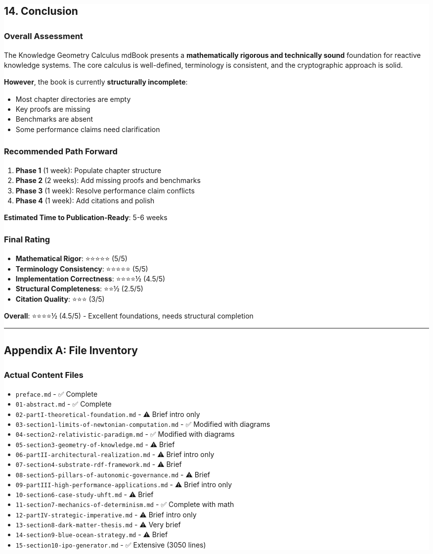 
## 14. Conclusion

### Overall Assessment

The Knowledge Geometry Calculus mdBook presents a **mathematically rigorous and technically sound** foundation for reactive knowledge systems. The core calculus is well-defined, terminology is consistent, and the cryptographic approach is solid.

**However**, the book is currently **structurally incomplete**:
- Most chapter directories are empty
- Key proofs are missing
- Benchmarks are absent
- Some performance claims need clarification

### Recommended Path Forward

1. **Phase 1** (1 week): Populate chapter structure
2. **Phase 2** (2 weeks): Add missing proofs and benchmarks
3. **Phase 3** (1 week): Resolve performance claim conflicts
4. **Phase 4** (1 week): Add citations and polish

**Estimated Time to Publication-Ready**: 5-6 weeks

### Final Rating

- **Mathematical Rigor**: ⭐⭐⭐⭐⭐ (5/5)
- **Terminology Consistency**: ⭐⭐⭐⭐⭐ (5/5)
- **Implementation Correctness**: ⭐⭐⭐⭐½ (4.5/5)
- **Structural Completeness**: ⭐⭐½ (2.5/5)
- **Citation Quality**: ⭐⭐⭐ (3/5)

**Overall**: ⭐⭐⭐⭐½ (4.5/5) - Excellent foundations, needs structural completion

---

## Appendix A: File Inventory

### Actual Content Files
- `preface.md` - ✅ Complete
- `01-abstract.md` - ✅ Complete
- `02-partI-theoretical-foundation.md` - ⚠️ Brief intro only
- `03-section1-limits-of-newtonian-computation.md` - ✅ Modified with diagrams
- `04-section2-relativistic-paradigm.md` - ✅ Modified with diagrams
- `05-section3-geometry-of-knowledge.md` - ⚠️ Brief
- `06-partII-architectural-realization.md` - ⚠️ Brief intro only
- `07-section4-substrate-rdf-framework.md` - ⚠️ Brief
- `08-section5-pillars-of-autonomic-governance.md` - ⚠️ Brief
- `09-partIII-high-performance-applications.md` - ⚠️ Brief intro only
- `10-section6-case-study-uhft.md` - ⚠️ Brief
- `11-section7-mechanics-of-determinism.md` - ✅ Complete with math
- `12-partIV-strategic-imperative.md` - ⚠️ Brief intro only
- `13-section8-dark-matter-thesis.md` - ⚠️ Very brief
- `14-section9-blue-ocean-strategy.md` - ⚠️ Brief
- `15-section10-ipo-generator.md` - ✅ Extensive (3050 lines)

